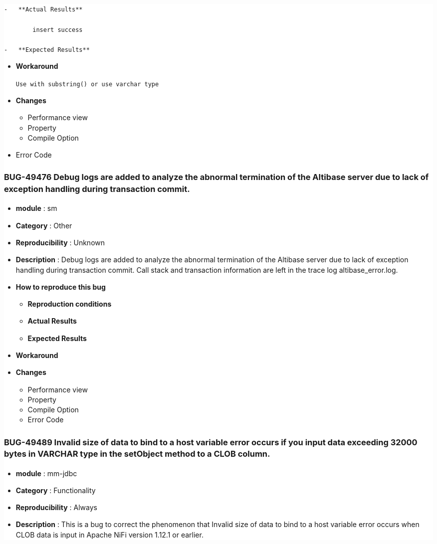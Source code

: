     -   **Actual Results**

            insert success

    -   **Expected Results**

-   **Workaround**

        Use with substring() or use varchar type

-   **Changes**

    -   Performance view
    -   Property
    -   Compile Option
    
-   Error Code

### BUG-49476 Debug logs are added to analyze the abnormal termination of the Altibase server due to lack of exception handling during transaction commit.

-   **module** : sm

-   **Category** : Other

-   **Reproducibility** : Unknown

-   **Description** : Debug logs are added to analyze the abnormal termination of the Altibase server due to lack of exception handling during transaction commit. Call stack and transaction information are left in the trace log altibase_error.log.
    
-   **How to reproduce this bug**

    -   **Reproduction conditions**

    -   **Actual Results**

    -   **Expected Results**

-   **Workaround**

-   **Changes**

    -   Performance view
    -   Property
    -   Compile Option
    -   Error Code

### BUG-49489 Invalid size of data to bind to a host variable error occurs if you input data exceeding 32000 bytes in VARCHAR type in the setObject method to a CLOB column.

-   **module** : mm-jdbc

-   **Category** : Functionality

-   **Reproducibility** : Always

-   **Description** : This is a bug to correct the phenomenon that Invalid size of data to bind to a host variable error occurs when CLOB data is input in Apache NiFi version 1.12.1 or earlier.
    